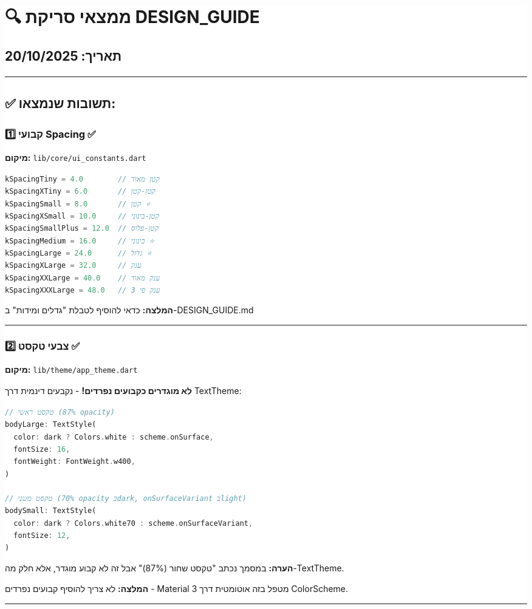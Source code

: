 # 🔍 ממצאי סריקת DESIGN_GUIDE

## תאריך: 20/10/2025

---

## ✅ תשובות שנמצאו:

### 1️⃣ **קבועי Spacing** ✅
**מיקום:** `lib/core/ui_constants.dart`

```dart
kSpacingTiny = 4.0        // קטן מאוד
kSpacingXTiny = 6.0       // קטן-קטן
kSpacingSmall = 8.0       // קטן ⭐
kSpacingXSmall = 10.0     // קטן-בינוני
kSpacingSmallPlus = 12.0  // קטן-פלוס
kSpacingMedium = 16.0     // בינוני ⭐
kSpacingLarge = 24.0      // גדול ⭐
kSpacingXLarge = 32.0     // ענק
kSpacingXXLarge = 40.0    // ענק מאוד
kSpacingXXXLarge = 48.0   // ענק פי 3
```

**המלצה:** כדאי להוסיף לטבלת "גדלים ומידות" ב-DESIGN_GUIDE.md

---

### 2️⃣ **צבעי טקסט** ✅
**מיקום:** `lib/theme/app_theme.dart`

**לא מוגדרים כקבועים נפרדים!** - נקבעים דינמית דרך TextTheme:

```dart
// טקסט ראשי (87% opacity)
bodyLarge: TextStyle(
  color: dark ? Colors.white : scheme.onSurface,
  fontSize: 16,
  fontWeight: FontWeight.w400,
)

// טקסט משני (70% opacity בdark, onSurfaceVariant בlight)
bodySmall: TextStyle(
  color: dark ? Colors.white70 : scheme.onSurfaceVariant,
  fontSize: 12,
)
```

**הערה:** במסמך נכתב "טקסט שחור (87%)" אבל זה לא קבוע מוגדר, אלא חלק מה-TextTheme.

**המלצה:** לא צריך להוסיף קבועים נפרדים - Material 3 מטפל בזה אוטומטית דרך ColorScheme.

---